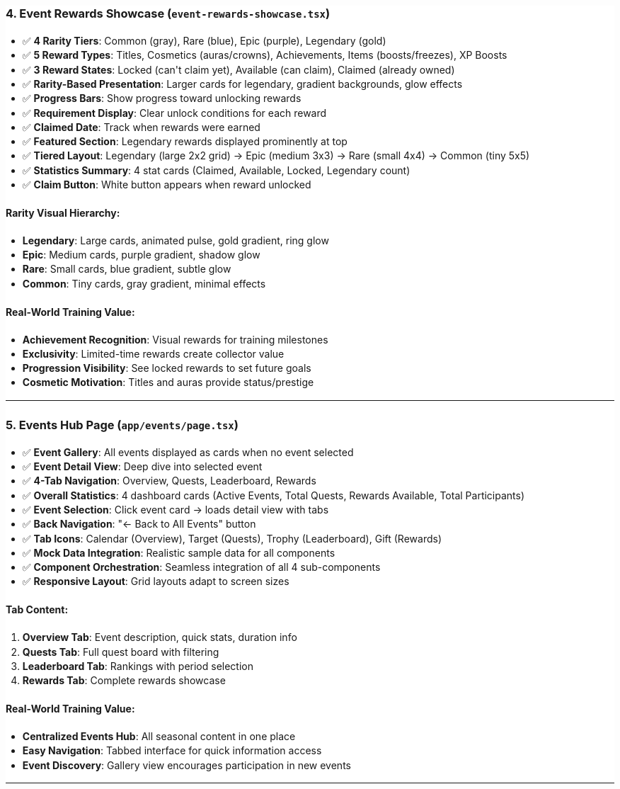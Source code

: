 
### 4. **Event Rewards Showcase** (`event-rewards-showcase.tsx`)
- ✅ **4 Rarity Tiers**: Common (gray), Rare (blue), Epic (purple), Legendary (gold)
- ✅ **5 Reward Types**: Titles, Cosmetics (auras/crowns), Achievements, Items (boosts/freezes), XP Boosts
- ✅ **3 Reward States**: Locked (can't claim yet), Available (can claim), Claimed (already owned)
- ✅ **Rarity-Based Presentation**: Larger cards for legendary, gradient backgrounds, glow effects
- ✅ **Progress Bars**: Show progress toward unlocking rewards
- ✅ **Requirement Display**: Clear unlock conditions for each reward
- ✅ **Claimed Date**: Track when rewards were earned
- ✅ **Featured Section**: Legendary rewards displayed prominently at top
- ✅ **Tiered Layout**: Legendary (large 2x2 grid) → Epic (medium 3x3) → Rare (small 4x4) → Common (tiny 5x5)
- ✅ **Statistics Summary**: 4 stat cards (Claimed, Available, Locked, Legendary count)
- ✅ **Claim Button**: White button appears when reward unlocked

#### Rarity Visual Hierarchy:
- **Legendary**: Large cards, animated pulse, gold gradient, ring glow
- **Epic**: Medium cards, purple gradient, shadow glow
- **Rare**: Small cards, blue gradient, subtle glow
- **Common**: Tiny cards, gray gradient, minimal effects

#### Real-World Training Value:
- **Achievement Recognition**: Visual rewards for training milestones
- **Exclusivity**: Limited-time rewards create collector value
- **Progression Visibility**: See locked rewards to set future goals
- **Cosmetic Motivation**: Titles and auras provide status/prestige

---

### 5. **Events Hub Page** (`app/events/page.tsx`)
- ✅ **Event Gallery**: All events displayed as cards when no event selected
- ✅ **Event Detail View**: Deep dive into selected event
- ✅ **4-Tab Navigation**: Overview, Quests, Leaderboard, Rewards
- ✅ **Overall Statistics**: 4 dashboard cards (Active Events, Total Quests, Rewards Available, Total Participants)
- ✅ **Event Selection**: Click event card → loads detail view with tabs
- ✅ **Back Navigation**: "← Back to All Events" button
- ✅ **Tab Icons**: Calendar (Overview), Target (Quests), Trophy (Leaderboard), Gift (Rewards)
- ✅ **Mock Data Integration**: Realistic sample data for all components
- ✅ **Component Orchestration**: Seamless integration of all 4 sub-components
- ✅ **Responsive Layout**: Grid layouts adapt to screen sizes

#### Tab Content:
1. **Overview Tab**: Event description, quick stats, duration info
2. **Quests Tab**: Full quest board with filtering
3. **Leaderboard Tab**: Rankings with period selection
4. **Rewards Tab**: Complete rewards showcase

#### Real-World Training Value:
- **Centralized Events Hub**: All seasonal content in one place
- **Easy Navigation**: Tabbed interface for quick information access
- **Event Discovery**: Gallery view encourages participation in new events

---